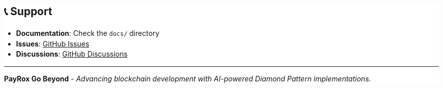 ## 📞 Support

- **Documentation**: Check the `docs/` directory
- **Issues**: [GitHub Issues](https://github.com/PayRpc/PayRox-Go-Beond_Final_V2/issues)
- **Discussions**: [GitHub Discussions](https://github.com/PayRpc/PayRox-Go-Beond_Final_V2/discussions)

---

**PayRox Go Beyond** - *Advancing blockchain development with AI-powered Diamond Pattern implementations.*
